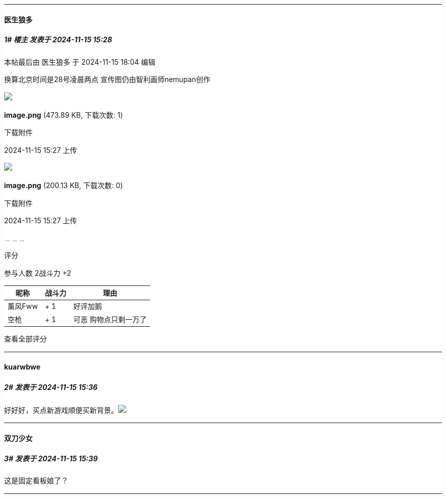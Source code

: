 ﻿
*****

####  医生狼多  
##### 1#       楼主       发表于 2024-11-15 15:28

 本帖最后由 医生狼多 于 2024-11-15 18:04 编辑 

换算北京时间是28号凌晨两点
宣传图仍由智利画师nemupan创作

<img src="https://img.saraba1st.com/forum/202411/15/152712ompydmwvvm5ml7v0.png" referrerpolicy="no-referrer">

<strong>image.png</strong> (473.89 KB, 下载次数: 1)

下载附件

2024-11-15 15:27 上传

<img src="https://img.saraba1st.com/forum/202411/15/152738nv2tvjy7bbjbtebv.png" referrerpolicy="no-referrer">

<strong>image.png</strong> (200.13 KB, 下载次数: 0)

下载附件

2024-11-15 15:27 上传

﹍﹍﹍

评分

 参与人数 2战斗力 +2

|昵称|战斗力|理由|
|----|---|---|
| 薰风Fww| + 1|好评加鹅|
| 空枪| + 1|可恶 购物点只剩一万了|

查看全部评分

*****

####  kuarwbwe  
##### 2#       发表于 2024-11-15 15:36

好好好，买点新游戏顺便买新背景。<img src="https://static.saraba1st.com/image/smiley/face2017/037.png" referrerpolicy="no-referrer">

*****

####  双刀少女  
##### 3#       发表于 2024-11-15 15:39

这是固定看板娘了？

*****
